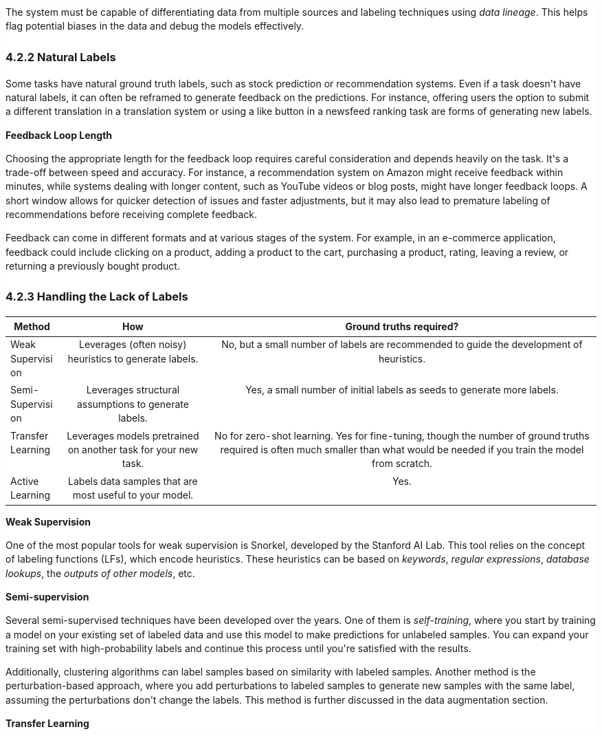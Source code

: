 The system must be capable of differentiating data from multiple sources and labeling techniques using _data lineage_. This helps flag potential biases in the data and debug the models effectively.

### 4.2.2 Natural Labels

Some tasks have natural ground truth labels, such as stock prediction or recommendation systems. Even if a task doesn't have natural labels, it can often be reframed to generate feedback on the predictions. For instance, offering users the option to submit a different translation in a translation system or using a like button in a newsfeed ranking task are forms of generating new labels.

**Feedback Loop Length**

Choosing the appropriate length for the feedback loop requires careful consideration and depends heavily on the task. It's a trade-off between speed and accuracy. For instance, a recommendation system on Amazon might receive feedback within minutes, while systems dealing with longer content, such as YouTube videos or blog posts, might have longer feedback loops. A short window allows for quicker detection of issues and faster adjustments, but it may also lead to premature labeling of recommendations before receiving complete feedback.

Feedback can come in different formats and at various stages of the system. For example, in an e-commerce application, feedback could include clicking on a product, adding a product to the cart, purchasing a product, rating, leaving a review, or returning a previously bought product.

### 4.2.3 Handling the Lack of Labels

| Method            |                              How                               |                                                                             Ground truths required?                                                                              |
| ----------------- | :------------------------------------------------------------: | :------------------------------------------------------------------------------------------------------------------------------------------------------------------------------: |
| Weak Supervision  |     Leverages (often noisy) heuristics to generate labels.     |                                             No, but a small number of labels are recommended to guide the development of heuristics.                                             |
| Semi-Supervision  |      Leverages structural assumptions to generate labels.      |                                                     Yes, a small number of initial labels as seeds to generate more labels.                                                      |
| Transfer Learning | Leverages models pretrained on another task for your new task. | No for zero-shot learning. Yes for fine-tuning, though the number of ground truths required is often much smaller than what would be needed if you train the model from scratch. |
| Active Learning   |    Labels data samples that are most useful to your model.     |                                                                                       Yes.                                                                                       |

**Weak Supervision**

One of the most popular tools for weak supervision is Snorkel, developed by the Stanford AI Lab. This tool relies on the concept of labeling functions (LFs), which encode heuristics. These heuristics can be based on _keywords_, _regular expressions_, _database lookups_, the _outputs of other models_, etc.

**Semi-supervision**

Several semi-supervised techniques have been developed over the years. One of them is _self-training_, where you start by training a model on your existing set of labeled data and use this model to make predictions for unlabeled samples. You can expand your training set with high-probability labels and continue this process until you're satisfied with the results.

Additionally, clustering algorithms can label samples based on similarity with labeled samples. Another method is the perturbation-based approach, where you add perturbations to labeled samples to generate new samples with the same label, assuming the perturbations don't change the labels. This method is further discussed in the data augmentation section.

**Transfer Learning**
